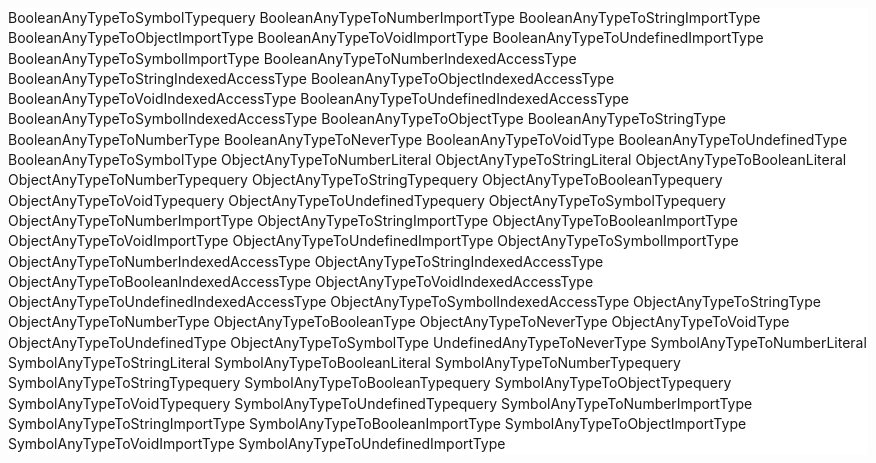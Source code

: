 BooleanAnyTypeToSymbolTypequery
BooleanAnyTypeToNumberImportType
BooleanAnyTypeToStringImportType
BooleanAnyTypeToObjectImportType
BooleanAnyTypeToVoidImportType
BooleanAnyTypeToUndefinedImportType
BooleanAnyTypeToSymbolImportType
BooleanAnyTypeToNumberIndexedAccessType
BooleanAnyTypeToStringIndexedAccessType
BooleanAnyTypeToObjectIndexedAccessType
BooleanAnyTypeToVoidIndexedAccessType
BooleanAnyTypeToUndefinedIndexedAccessType
BooleanAnyTypeToSymbolIndexedAccessType
BooleanAnyTypeToObjectType
BooleanAnyTypeToStringType
BooleanAnyTypeToNumberType
BooleanAnyTypeToNeverType
BooleanAnyTypeToVoidType
BooleanAnyTypeToUndefinedType
BooleanAnyTypeToSymbolType
ObjectAnyTypeToNumberLiteral
ObjectAnyTypeToStringLiteral
ObjectAnyTypeToBooleanLiteral
ObjectAnyTypeToNumberTypequery
ObjectAnyTypeToStringTypequery
ObjectAnyTypeToBooleanTypequery
ObjectAnyTypeToVoidTypequery
ObjectAnyTypeToUndefinedTypequery
ObjectAnyTypeToSymbolTypequery
ObjectAnyTypeToNumberImportType
ObjectAnyTypeToStringImportType
ObjectAnyTypeToBooleanImportType
ObjectAnyTypeToVoidImportType
ObjectAnyTypeToUndefinedImportType
ObjectAnyTypeToSymbolImportType
ObjectAnyTypeToNumberIndexedAccessType
ObjectAnyTypeToStringIndexedAccessType
ObjectAnyTypeToBooleanIndexedAccessType
ObjectAnyTypeToVoidIndexedAccessType
ObjectAnyTypeToUndefinedIndexedAccessType
ObjectAnyTypeToSymbolIndexedAccessType
ObjectAnyTypeToStringType
ObjectAnyTypeToNumberType
ObjectAnyTypeToBooleanType
ObjectAnyTypeToNeverType
ObjectAnyTypeToVoidType
ObjectAnyTypeToUndefinedType
ObjectAnyTypeToSymbolType
UndefinedAnyTypeToNeverType
SymbolAnyTypeToNumberLiteral
SymbolAnyTypeToStringLiteral
SymbolAnyTypeToBooleanLiteral
SymbolAnyTypeToNumberTypequery
SymbolAnyTypeToStringTypequery
SymbolAnyTypeToBooleanTypequery
SymbolAnyTypeToObjectTypequery
SymbolAnyTypeToVoidTypequery
SymbolAnyTypeToUndefinedTypequery
SymbolAnyTypeToNumberImportType
SymbolAnyTypeToStringImportType
SymbolAnyTypeToBooleanImportType
SymbolAnyTypeToObjectImportType
SymbolAnyTypeToVoidImportType
SymbolAnyTypeToUndefinedImportType
